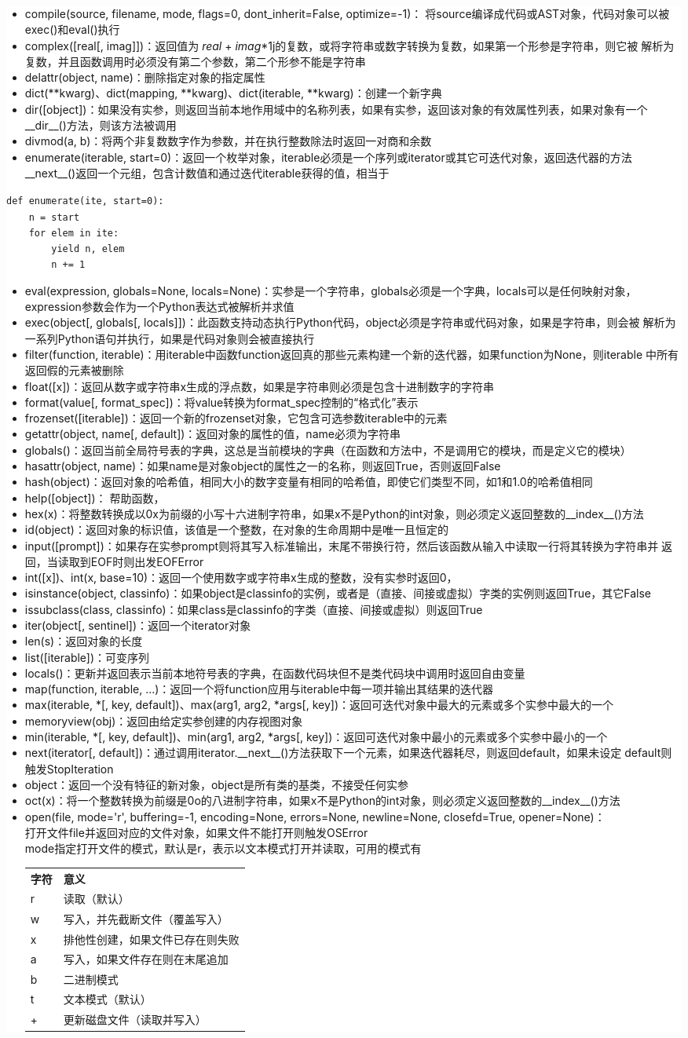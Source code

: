 - compile(source, filename, mode, flags=0, dont_inherit=False, optimize=-1)：
    将source编译成代码或AST对象，代码对象可以被exec()和eval()执行
- complex([real[, imag]])：返回值为 _real_ + _imag_*1j的复数，或将字符串或数字转换为复数，如果第一个形参是字符串，则它被
    解析为复数，并且函数调用时必须没有第二个参数，第二个形参不能是字符串
- delattr(object, name)：删除指定对象的指定属性
- dict(**kwarg)、dict(mapping, **kwarg)、dict(iterable, **kwarg)：创建一个新字典
- dir([object])：如果没有实参，则返回当前本地作用域中的名称列表，如果有实参，返回该对象的有效属性列表，如果对象有一个
    \_\_dir__()方法，则该方法被调用
- divmod(a, b)：将两个非复数数字作为参数，并在执行整数除法时返回一对商和余数
- enumerate(iterable, start=0)：返回一个枚举对象，iterable必须是一个序列或iterator或其它可迭代对象，返回迭代器的方法
    \_\_next__()返回一个元组，包含计数值和通过迭代iterable获得的值，相当于
```
def enumerate(ite, start=0):
    n = start
    for elem in ite:
        yield n, elem
        n += 1
```
- eval(expression, globals=None, locals=None)：实参是一个字符串，globals必须是一个字典，locals可以是任何映射对象，
    expression参数会作为一个Python表达式被解析并求值
- exec(object[, globals[, locals]])：此函数支持动态执行Python代码，object必须是字符串或代码对象，如果是字符串，则会被
    解析为一系列Python语句并执行，如果是代码对象则会被直接执行
- filter(function, iterable)：用iterable中函数function返回真的那些元素构建一个新的迭代器，如果function为None，则iterable
    中所有返回假的元素被删除
- float([x])：返回从数字或字符串x生成的浮点数，如果是字符串则必须是包含十进制数字的字符串
- format(value[, format_spec])：将value转换为format_spec控制的“格式化”表示
- frozenset([iterable])：返回一个新的frozenset对象，它包含可选参数iterable中的元素
- getattr(object, name[, default])：返回对象的属性的值，name必须为字符串
- globals()：返回当前全局符号表的字典，这总是当前模块的字典（在函数和方法中，不是调用它的模块，而是定义它的模块）
- hasattr(object, name)：如果name是对象object的属性之一的名称，则返回True，否则返回False
- hash(object)：返回对象的哈希值，相同大小的数字变量有相同的哈希值，即使它们类型不同，如1和1.0的哈希值相同
- help([object])： 帮助函数，
- hex(x)：将整数转换成以0x为前缀的小写十六进制字符串，如果x不是Python的int对象，则必须定义返回整数的__index__()方法
- id(object)：返回对象的标识值，该值是一个整数，在对象的生命周期中是唯一且恒定的
- input([prompt])：如果存在实参prompt则将其写入标准输出，末尾不带换行符，然后该函数从输入中读取一行将其转换为字符串并
    返回，当读取到EOF时则出发EOFError
- int([x])、int(x, base=10)：返回一个使用数字或字符串x生成的整数，没有实参时返回0，
- isinstance(object, classinfo)：如果object是classinfo的实例，或者是（直接、间接或虚拟）字类的实例则返回True，其它False
- issubclass(class, classinfo)：如果class是classinfo的字类（直接、间接或虚拟）则返回True
- iter(object[, sentinel])：返回一个iterator对象
- len(s)：返回对象的长度
- list([iterable])：可变序列
- locals()：更新并返回表示当前本地符号表的字典，在函数代码块但不是类代码块中调用时返回自由变量
- map(function, iterable, ...)：返回一个将function应用与iterable中每一项并输出其结果的迭代器
- max(iterable, *[, key, default])、max(arg1, arg2, *args[, key])：返回可迭代对象中最大的元素或多个实参中最大的一个
- memoryview(obj)：返回由给定实参创建的内存视图对象
- min(iterable, *[, key, default])、min(arg1, arg2, *args[, key])：返回可迭代对象中最小的元素或多个实参中最小的一个
- next(iterator[, default])：通过调用iterator.\_\_next__()方法获取下一个元素，如果迭代器耗尽，则返回default，如果未设定
    default则触发StopIteration
- object：返回一个没有特征的新对象，object是所有类的基类，不接受任何实参
- oct(x)：将一个整数转换为前缀是0o的八进制字符串，如果x不是Python的int对象，则必须定义返回整数的__index__()方法
- open(file, mode='r', buffering=-1, encoding=None, errors=None, newline=None, closefd=True, opener=None)：  
    打开文件file并返回对应的文件对象，如果文件不能打开则触发OSError  
    mode指定打开文件的模式，默认是r，表示以文本模式打开并读取，可用的模式有  
    <table>
        <tr><th>字符</th><th>意义</th></tr>
        <tr><td>r</td><td>读取（默认）</td></tr>
        <tr><td>w</td><td>写入，并先截断文件（覆盖写入）</td></tr>
        <tr><td>x</td><td>排他性创建，如果文件已存在则失败</td></tr>
        <tr><td>a</td><td>写入，如果文件存在则在末尾追加</td></tr>
        <tr><td>b</td><td>二进制模式</td></tr>
        <tr><td>t</td><td>文本模式（默认）</td></tr>
        <tr><td>+</td><td>更新磁盘文件（读取并写入）</td></tr>